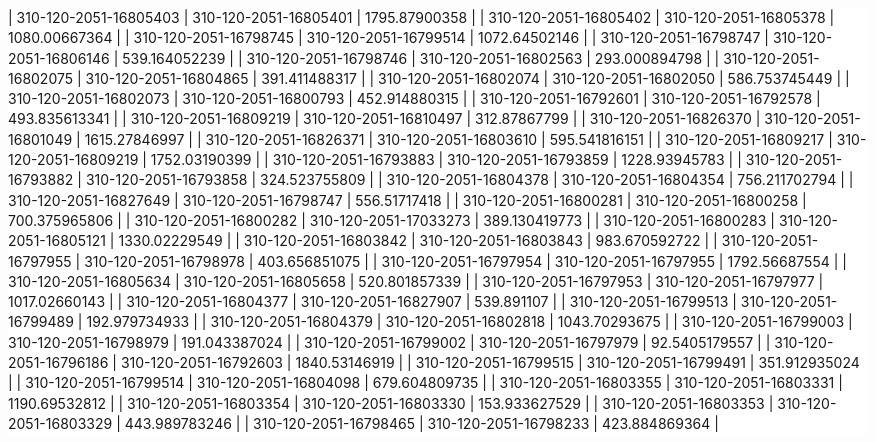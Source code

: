 | 310-120-2051-16805403 | 310-120-2051-16805401 | 1795.87900358 |
| 310-120-2051-16805402 | 310-120-2051-16805378 | 1080.00667364 |
| 310-120-2051-16798745 | 310-120-2051-16799514 | 1072.64502146 |
| 310-120-2051-16798747 | 310-120-2051-16806146 | 539.164052239 |
| 310-120-2051-16798746 | 310-120-2051-16802563 | 293.000894798 |
| 310-120-2051-16802075 | 310-120-2051-16804865 | 391.411488317 |
| 310-120-2051-16802074 | 310-120-2051-16802050 | 586.753745449 |
| 310-120-2051-16802073 | 310-120-2051-16800793 | 452.914880315 |
| 310-120-2051-16792601 | 310-120-2051-16792578 | 493.835613341 |
| 310-120-2051-16809219 | 310-120-2051-16810497 | 312.87867799 |
| 310-120-2051-16826370 | 310-120-2051-16801049 | 1615.27846997 |
| 310-120-2051-16826371 | 310-120-2051-16803610 | 595.541816151 |
| 310-120-2051-16809217 | 310-120-2051-16809219 | 1752.03190399 |
| 310-120-2051-16793883 | 310-120-2051-16793859 | 1228.93945783 |
| 310-120-2051-16793882 | 310-120-2051-16793858 | 324.523755809 |
| 310-120-2051-16804378 | 310-120-2051-16804354 | 756.211702794 |
| 310-120-2051-16827649 | 310-120-2051-16798747 | 556.51717418 |
| 310-120-2051-16800281 | 310-120-2051-16800258 | 700.375965806 |
| 310-120-2051-16800282 | 310-120-2051-17033273 | 389.130419773 |
| 310-120-2051-16800283 | 310-120-2051-16805121 | 1330.02229549 |
| 310-120-2051-16803842 | 310-120-2051-16803843 | 983.670592722 |
| 310-120-2051-16797955 | 310-120-2051-16798978 | 403.656851075 |
| 310-120-2051-16797954 | 310-120-2051-16797955 | 1792.56687554 |
| 310-120-2051-16805634 | 310-120-2051-16805658 | 520.801857339 |
| 310-120-2051-16797953 | 310-120-2051-16797977 | 1017.02660143 |
| 310-120-2051-16804377 | 310-120-2051-16827907 | 539.891107 |
| 310-120-2051-16799513 | 310-120-2051-16799489 | 192.979734933 |
| 310-120-2051-16804379 | 310-120-2051-16802818 | 1043.70293675 |
| 310-120-2051-16799003 | 310-120-2051-16798979 | 191.043387024 |
| 310-120-2051-16799002 | 310-120-2051-16797979 | 92.5405179557 |
| 310-120-2051-16796186 | 310-120-2051-16792603 | 1840.53146919 |
| 310-120-2051-16799515 | 310-120-2051-16799491 | 351.912935024 |
| 310-120-2051-16799514 | 310-120-2051-16804098 | 679.604809735 |
| 310-120-2051-16803355 | 310-120-2051-16803331 | 1190.69532812 |
| 310-120-2051-16803354 | 310-120-2051-16803330 | 153.933627529 |
| 310-120-2051-16803353 | 310-120-2051-16803329 | 443.989783246 |
| 310-120-2051-16798465 | 310-120-2051-16798233 | 423.884869364 |